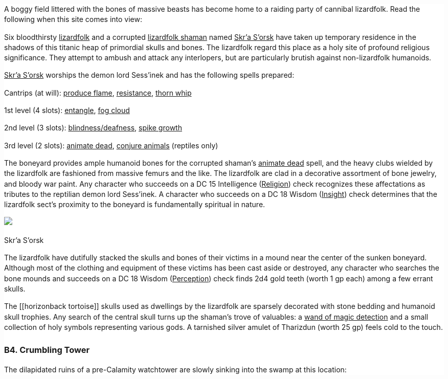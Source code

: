 A boggy field littered with the bones of massive beasts has become home to a raiding party of cannibal lizardfolk. Read the following when this site comes into view:

Six bloodthirsty [lizardfolk](https://www.dndbeyond.com/monsters/lizardfolk) and a corrupted [lizardfolk shaman](https://www.dndbeyond.com/monsters/lizardfolk-shaman) named [Skr’a S’orsk](https://www.dndbeyond.com/monsters/skra-sorsk) have taken up temporary residence in the shadows of this titanic heap of primordial skulls and bones. The lizardfolk regard this place as a holy site of profound religious significance. They attempt to ambush and attack any interlopers, but are particularly brutish against non-lizardfolk humanoids.

[Skr’a S’orsk](https://www.dndbeyond.com/monsters/skra-sorsk) worships the demon lord Sess’inek and has the following spells prepared:

Cantrips (at will): [produce flame](https://www.dndbeyond.com/spells/produce-flame), [resistance](https://www.dndbeyond.com/spells/resistance), [thorn whip](https://www.dndbeyond.com/spells/thorn-whip)

1st level (4 slots): [entangle](https://www.dndbeyond.com/spells/entangle), [fog cloud](https://www.dndbeyond.com/spells/fog-cloud)

2nd level (3 slots): [blindness/deafness](https://www.dndbeyond.com/spells/blindness-deafness), [spike growth](https://www.dndbeyond.com/spells/spike-growth)

3rd level (2 slots): [animate dead](https://www.dndbeyond.com/spells/animate-dead), [conjure animals](https://www.dndbeyond.com/spells/conjure-animals) (reptiles only)

The boneyard provides ample humanoid bones for the corrupted shaman’s [animate dead](https://www.dndbeyond.com/spells/animate-dead) spell, and the heavy clubs wielded by the lizardfolk are fashioned from massive femurs and the like. The lizardfolk are clad in a decorative assortment of bone jewelry, and bloody war paint. Any character who succeeds on a DC 15 Intelligence ([Religion](https://www.dndbeyond.com/compendium/rules/basic-rules/using-ability-scores#Religion)) check recognizes these affectations as tributes to the reptilian demon lord Sess’inek. A character who succeeds on a DC 18 Wisdom ([Insight](https://www.dndbeyond.com/compendium/rules/basic-rules/using-ability-scores#Insight)) check determines that the lizardfolk sect’s proximity to the boneyard is fundamentally spiritual in nature.

[![](https://media.dndbeyond.com/compendium-images/egtw/yDOyqyOocErRgYJK/05-07.png)](https://media.dndbeyond.com/compendium-images/egtw/yDOyqyOocErRgYJK/05-07.png)

Skr’a S’orsk

The lizardfolk have dutifully stacked the skulls and bones of their victims in a mound near the center of the sunken boneyard. Although most of the clothing and equipment of these victims has been cast aside or destroyed, any character who searches the bone mounds and succeeds on a DC 18 Wisdom ([Perception](https://www.dndbeyond.com/compendium/rules/basic-rules/using-ability-scores#Perception)) check finds 2d4 gold teeth (worth 1 gp each) among a few errant skulls.

The [[horizonback tortoise]] skulls used as dwellings by the lizardfolk are sparsely decorated with stone bedding and humanoid skull trophies. Any search of the central skull turns up the shaman’s trove of valuables: a [wand of magic detection](https://www.dndbeyond.com/magic-items/wand-of-magic-detection) and a small collection of holy symbols representing various gods. A tarnished silver amulet of Tharizdun (worth 25 gp) feels cold to the touch.

### B4. Crumbling Tower

The dilapidated ruins of a pre-Calamity watchtower are slowly sinking into the swamp at this location:
